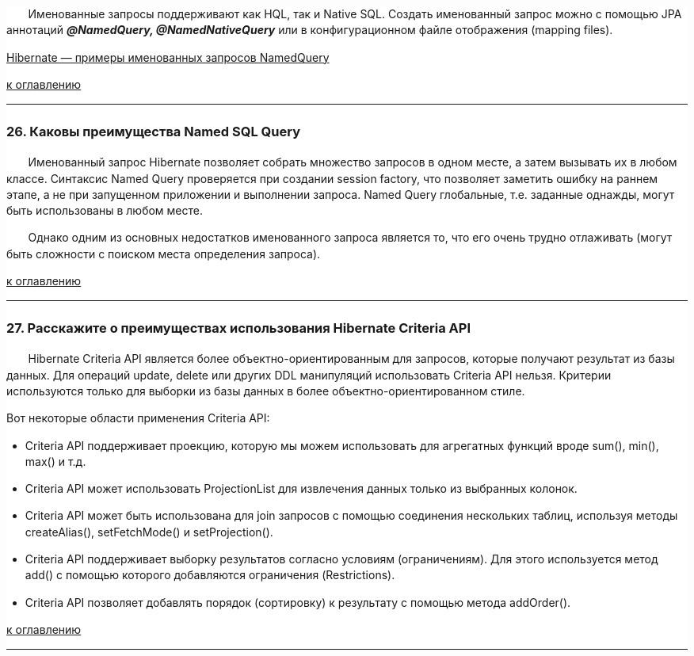 &nbsp;&nbsp;&nbsp;&nbsp;&nbsp;&nbsp;
Именованные запросы поддерживают как HQL, так и Native SQL. Создать именованный запрос можно с помощью JPA аннотаций
***@NamedQuery, @NamedNativeQuery*** или в конфигурационном файле отображения (mapping files).

[Hibernate — примеры именованных запросов NamedQuery](http://javastudy.ru/hibernate/hibernate-namedquery/)

[к оглавлению](#Hibernate)

---

### 26. Каковы преимущества Named SQL Query

&nbsp;&nbsp;&nbsp;&nbsp;&nbsp;&nbsp;
Именованный запрос Hibernate позволяет собрать множество запросов в одном месте, а затем вызывать их в любом классе. 
Синтаксис Named Query проверяется при создании session factory, что позволяет заметить ошибку на раннем этапе,
а не при запущенном приложении и выполнении запроса. Named Query глобальные, т.е. заданные однажды, могут быть использованы в любом месте.

&nbsp;&nbsp;&nbsp;&nbsp;&nbsp;&nbsp;
Однако одним из основных недостатков именованного запроса является то, что его очень трудно отлаживать 
(могут быть сложности с поиском места определения запроса).

[к оглавлению](#Hibernate)

---

### 27. Расскажите о преимуществах использования Hibernate Criteria API

&nbsp;&nbsp;&nbsp;&nbsp;&nbsp;&nbsp;
Hibernate Criteria API является более объектно-ориентированным для запросов, которые получают результат из базы данных. Для операций update, delete или других DDL манипуляций использовать Criteria API нельзя. Критерии используются только для выборки из базы данных в более объектно-ориентированном стиле.

Вот некоторые области применения Criteria API:

* Criteria API поддерживает проекцию, которую мы можем использовать для агрегатных функций вроде sum(), min(), max() и т.д.

* Criteria API может использовать ProjectionList для извлечения данных только из выбранных колонок.

* Criteria API может быть использована для join запросов с помощью соединения нескольких таблиц, используя методы createAlias(), setFetchMode() и setProjection().

* Criteria API поддерживает выборку результатов согласно условиям (ограничениям). Для этого используется метод add() с помощью которого добавляются ограничения (Restrictions).

* Criteria API позволяет добавлять порядок (сортировку) к результату с помощью метода addOrder().

[к оглавлению](#Hibernate)

---